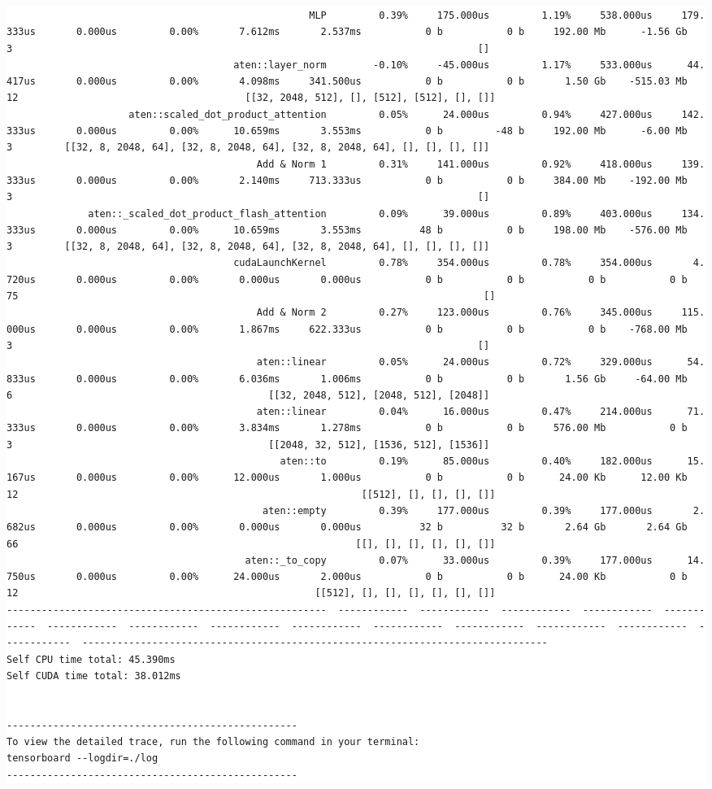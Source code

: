 ```
                                                    MLP         0.39%     175.000us         1.19%     538.000us     179.333us       0.000us         0.00%       7.612ms       2.537ms           0 b           0 b     192.00 Mb      -1.56 Gb             3                                                                                []
                                       aten::layer_norm        -0.10%     -45.000us         1.17%     533.000us      44.417us       0.000us         0.00%       4.098ms     341.500us           0 b           0 b       1.50 Gb    -515.03 Mb            12                                       [[32, 2048, 512], [], [512], [512], [], []]
                     aten::scaled_dot_product_attention         0.05%      24.000us         0.94%     427.000us     142.333us       0.000us         0.00%      10.659ms       3.553ms           0 b         -48 b     192.00 Mb      -6.00 Mb             3         [[32, 8, 2048, 64], [32, 8, 2048, 64], [32, 8, 2048, 64], [], [], [], []]
                                           Add & Norm 1         0.31%     141.000us         0.92%     418.000us     139.333us       0.000us         0.00%       2.140ms     713.333us           0 b           0 b     384.00 Mb    -192.00 Mb             3                                                                                []
              aten::_scaled_dot_product_flash_attention         0.09%      39.000us         0.89%     403.000us     134.333us       0.000us         0.00%      10.659ms       3.553ms          48 b           0 b     198.00 Mb    -576.00 Mb             3         [[32, 8, 2048, 64], [32, 8, 2048, 64], [32, 8, 2048, 64], [], [], [], []]
                                       cudaLaunchKernel         0.78%     354.000us         0.78%     354.000us       4.720us       0.000us         0.00%       0.000us       0.000us           0 b           0 b           0 b           0 b            75                                                                                []
                                           Add & Norm 2         0.27%     123.000us         0.76%     345.000us     115.000us       0.000us         0.00%       1.867ms     622.333us           0 b           0 b           0 b    -768.00 Mb             3                                                                                []
                                           aten::linear         0.05%      24.000us         0.72%     329.000us      54.833us       0.000us         0.00%       6.036ms       1.006ms           0 b           0 b       1.56 Gb     -64.00 Mb             6                                            [[32, 2048, 512], [2048, 512], [2048]]
                                           aten::linear         0.04%      16.000us         0.47%     214.000us      71.333us       0.000us         0.00%       3.834ms       1.278ms           0 b           0 b     576.00 Mb           0 b             3                                            [[2048, 32, 512], [1536, 512], [1536]]
                                               aten::to         0.19%      85.000us         0.40%     182.000us      15.167us       0.000us         0.00%      12.000us       1.000us           0 b           0 b      24.00 Kb      12.00 Kb            12                                                           [[512], [], [], [], []]
                                            aten::empty         0.39%     177.000us         0.39%     177.000us       2.682us       0.000us         0.00%       0.000us       0.000us          32 b          32 b       2.64 Gb       2.64 Gb            66                                                          [[], [], [], [], [], []]
                                         aten::_to_copy         0.07%      33.000us         0.39%     177.000us      14.750us       0.000us         0.00%      24.000us       2.000us           0 b           0 b      24.00 Kb           0 b            12                                                   [[512], [], [], [], [], [], []]
-------------------------------------------------------  ------------  ------------  ------------  ------------  ------------  ------------  ------------  ------------  ------------  ------------  ------------  ------------  ------------  ------------  --------------------------------------------------------------------------------
Self CPU time total: 45.390ms
Self CUDA time total: 38.012ms


--------------------------------------------------
To view the detailed trace, run the following command in your terminal:
tensorboard --logdir=./log
--------------------------------------------------
```
